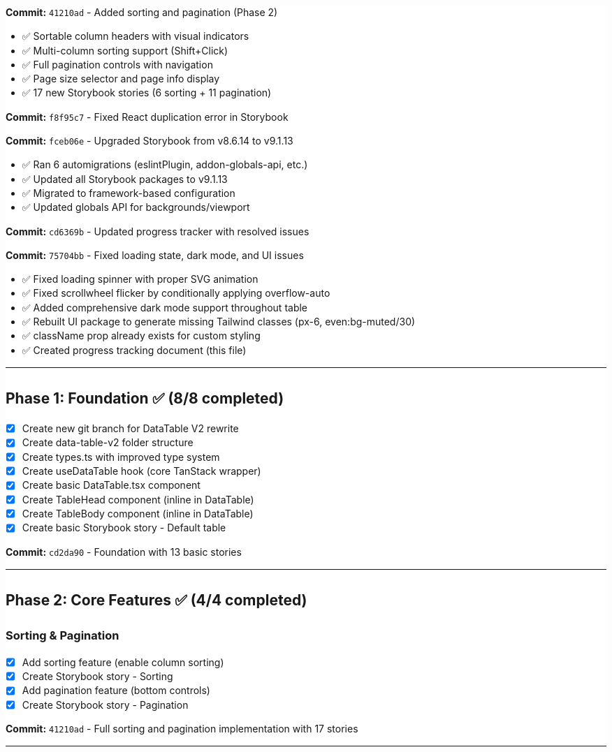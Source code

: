 **Commit:** `41210ad` - Added sorting and pagination (Phase 2)
- ✅ Sortable column headers with visual indicators
- ✅ Multi-column sorting support (Shift+Click)
- ✅ Full pagination controls with navigation
- ✅ Page size selector and page info display
- ✅ 17 new Storybook stories (6 sorting + 11 pagination)

**Commit:** `f8f95c7` - Fixed React duplication error in Storybook

**Commit:** `fceb06e` - Upgraded Storybook from v8.6.14 to v9.1.13
- ✅ Ran 6 automigrations (eslintPlugin, addon-globals-api, etc.)
- ✅ Updated all Storybook packages to v9.1.13
- ✅ Migrated to framework-based configuration
- ✅ Updated globals API for backgrounds/viewport

**Commit:** `cd6369b` - Updated progress tracker with resolved issues

**Commit:** `75704bb` - Fixed loading state, dark mode, and UI issues
- ✅ Fixed loading spinner with proper SVG animation
- ✅ Fixed scrollwheel flicker by conditionally applying overflow-auto
- ✅ Added comprehensive dark mode support throughout table
- ✅ Rebuilt UI package to generate missing Tailwind classes (px-6, even:bg-muted/30)
- ✅ className prop already exists for custom styling
- ✅ Created progress tracking document (this file)

---

## Phase 1: Foundation ✅ (8/8 completed)

- [x] Create new git branch for DataTable V2 rewrite
- [x] Create data-table-v2 folder structure
- [x] Create types.ts with improved type system
- [x] Create useDataTable hook (core TanStack wrapper)
- [x] Create basic DataTable.tsx component
- [x] Create TableHead component (inline in DataTable)
- [x] Create TableBody component (inline in DataTable)
- [x] Create basic Storybook story - Default table

**Commit:** `cd2da90` - Foundation with 13 basic stories

---

## Phase 2: Core Features ✅ (4/4 completed)

### Sorting & Pagination
- [x] Add sorting feature (enable column sorting)
- [x] Create Storybook story - Sorting
- [x] Add pagination feature (bottom controls)
- [x] Create Storybook story - Pagination

**Commit:** `41210ad` - Full sorting and pagination implementation with 17 stories

---
